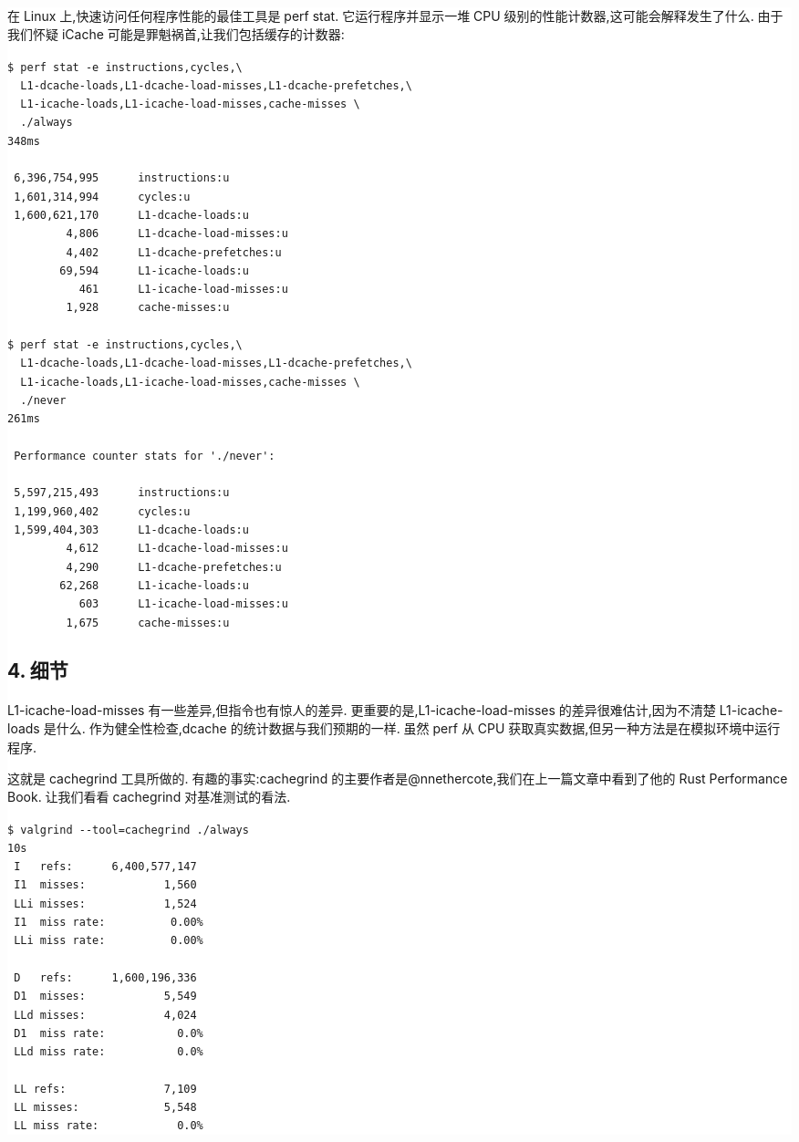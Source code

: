 在 Linux 上,快速访问任何程序性能的最佳工具是 perf stat.
它运行程序并显示一堆 CPU 级别的性能计数器,这可能会解释发生了什么.
由于我们怀疑 iCache 可能是罪魁祸首,让我们包括缓存的计数器:

```shell
$ perf stat -e instructions,cycles,\
  L1-dcache-loads,L1-dcache-load-misses,L1-dcache-prefetches,\
  L1-icache-loads,L1-icache-load-misses,cache-misses \
  ./always
348ms

 6,396,754,995      instructions:u
 1,601,314,994      cycles:u
 1,600,621,170      L1-dcache-loads:u
         4,806      L1-dcache-load-misses:u
         4,402      L1-dcache-prefetches:u
        69,594      L1-icache-loads:u
           461      L1-icache-load-misses:u
         1,928      cache-misses:u

$ perf stat -e instructions,cycles,\
  L1-dcache-loads,L1-dcache-load-misses,L1-dcache-prefetches,\
  L1-icache-loads,L1-icache-load-misses,cache-misses \
  ./never
261ms

 Performance counter stats for './never':

 5,597,215,493      instructions:u
 1,199,960,402      cycles:u
 1,599,404,303      L1-dcache-loads:u
         4,612      L1-dcache-load-misses:u
         4,290      L1-dcache-prefetches:u
        62,268      L1-icache-loads:u
           603      L1-icache-load-misses:u
         1,675      cache-misses:u
```

## 4. 细节

L1-icache-load-misses 有一些差异,但指令也有惊人的差异. 更重要的是,L1-icache-load-misses 的差异很难估计,因为不清楚 L1-icache-loads 是什么.
作为健全性检查,dcache 的统计数据与我们预期的一样. 虽然 perf 从 CPU 获取真实数据,但另一种方法是在模拟环境中运行程序.

这就是 cachegrind 工具所做的. 有趣的事实:cachegrind 的主要作者是@nnethercote,我们在上一篇文章中看到了他的 Rust Performance Book. 让我们看看 cachegrind 对基准测试的看法.

```shell
$ valgrind --tool=cachegrind ./always
10s
 I   refs:      6,400,577,147
 I1  misses:            1,560
 LLi misses:            1,524
 I1  miss rate:          0.00%
 LLi miss rate:          0.00%

 D   refs:      1,600,196,336
 D1  misses:            5,549
 LLd misses:            4,024
 D1  miss rate:           0.0%
 LLd miss rate:           0.0%

 LL refs:               7,109
 LL misses:             5,548
 LL miss rate:            0.0%
```